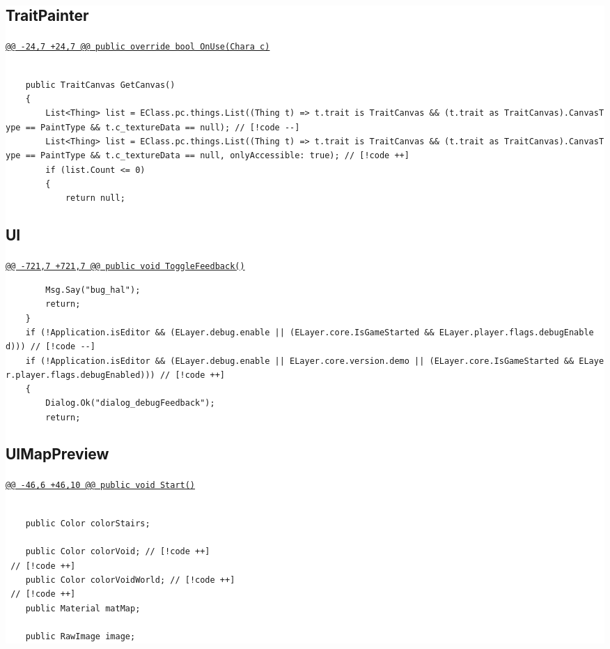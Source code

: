 ## TraitPainter

[`@@ -24,7 +24,7 @@ public override bool OnUse(Chara c)`](https://github.com/Elin-Modding-Resources/Elin-Decompiled/blob/691d41d1c532079f20ae37133a4a3159fa18a149/Elin/TraitPainter.cs#L24-L30)
```cs:line-numbers=24

	public TraitCanvas GetCanvas()
	{
		List<Thing> list = EClass.pc.things.List((Thing t) => t.trait is TraitCanvas && (t.trait as TraitCanvas).CanvasType == PaintType && t.c_textureData == null); // [!code --]
		List<Thing> list = EClass.pc.things.List((Thing t) => t.trait is TraitCanvas && (t.trait as TraitCanvas).CanvasType == PaintType && t.c_textureData == null, onlyAccessible: true); // [!code ++]
		if (list.Count <= 0)
		{
			return null;
```

## UI

[`@@ -721,7 +721,7 @@ public void ToggleFeedback()`](https://github.com/Elin-Modding-Resources/Elin-Decompiled/blob/691d41d1c532079f20ae37133a4a3159fa18a149/Elin/UI.cs#L721-L727)
```cs:line-numbers=721
		Msg.Say("bug_hal");
		return;
	}
	if (!Application.isEditor && (ELayer.debug.enable || (ELayer.core.IsGameStarted && ELayer.player.flags.debugEnabled))) // [!code --]
	if (!Application.isEditor && (ELayer.debug.enable || ELayer.core.version.demo || (ELayer.core.IsGameStarted && ELayer.player.flags.debugEnabled))) // [!code ++]
	{
		Dialog.Ok("dialog_debugFeedback");
		return;
```

## UIMapPreview

[`@@ -46,6 +46,10 @@ public void Start()`](https://github.com/Elin-Modding-Resources/Elin-Decompiled/blob/691d41d1c532079f20ae37133a4a3159fa18a149/Elin/UIMapPreview.cs#L46-L51)
```cs:line-numbers=46

	public Color colorStairs;

	public Color colorVoid; // [!code ++]
 // [!code ++]
	public Color colorVoidWorld; // [!code ++]
 // [!code ++]
	public Material matMap;

	public RawImage image;
```
